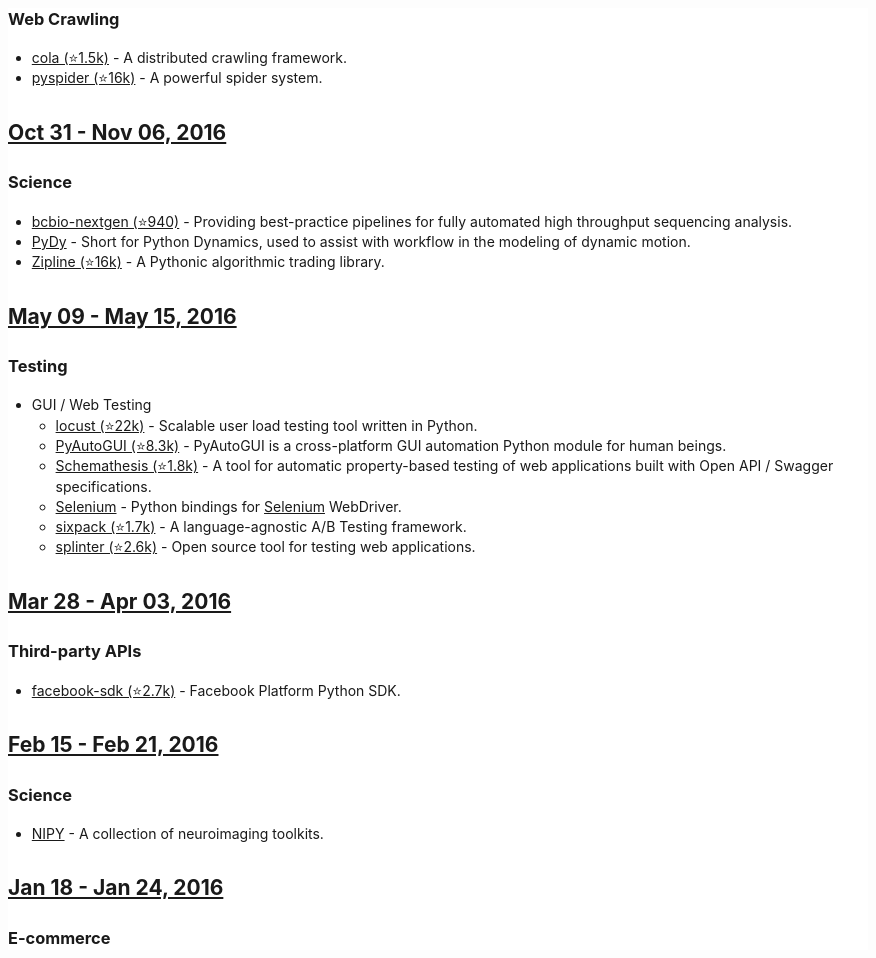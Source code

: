 ### Web Crawling

*   [cola (⭐1.5k)](https://github.com/chineking/cola) - A distributed crawling framework.
*   [pyspider (⭐16k)](https://github.com/binux/pyspider) - A powerful spider system.

## [Oct 31 - Nov 06, 2016](/content/2016/44/README.md)

### Science

*   [bcbio-nextgen (⭐940)](https://github.com/chapmanb/bcbio-nextgen) - Providing best-practice pipelines for fully automated high throughput sequencing analysis.
*   [PyDy](http://www.pydy.org/) - Short for Python Dynamics, used to assist with workflow in the modeling of dynamic motion.
*   [Zipline (⭐16k)](https://github.com/quantopian/zipline) - A Pythonic algorithmic trading library.

## [May 09 - May 15, 2016](/content/2016/19/README.md)

### Testing

*   GUI / Web Testing
    *   [locust (⭐22k)](https://github.com/locustio/locust) - Scalable user load testing tool written in Python.
    *   [PyAutoGUI (⭐8.3k)](https://github.com/asweigart/pyautogui) - PyAutoGUI is a cross-platform GUI automation Python module for human beings.
    *   [Schemathesis (⭐1.8k)](https://github.com/kiwicom/schemathesis) - A tool for automatic property-based testing of web applications built with Open API / Swagger specifications.
    *   [Selenium](https://pypi.org/project/selenium/) - Python bindings for [Selenium](http://www.seleniumhq.org/) WebDriver.
    *   [sixpack (⭐1.7k)](https://github.com/seatgeek/sixpack) - A language-agnostic A/B Testing framework.
    *   [splinter (⭐2.6k)](https://github.com/cobrateam/splinter) - Open source tool for testing web applications.

## [Mar 28 - Apr 03, 2016](/content/2016/13/README.md)

### Third-party APIs

*   [facebook-sdk (⭐2.7k)](https://github.com/mobolic/facebook-sdk) - Facebook Platform Python SDK.

## [Feb 15 - Feb 21, 2016](/content/2016/7/README.md)

### Science

*   [NIPY](http://nipy.org) - A collection of neuroimaging toolkits.

## [Jan 18 - Jan 24, 2016](/content/2016/3/README.md)

### E-commerce
